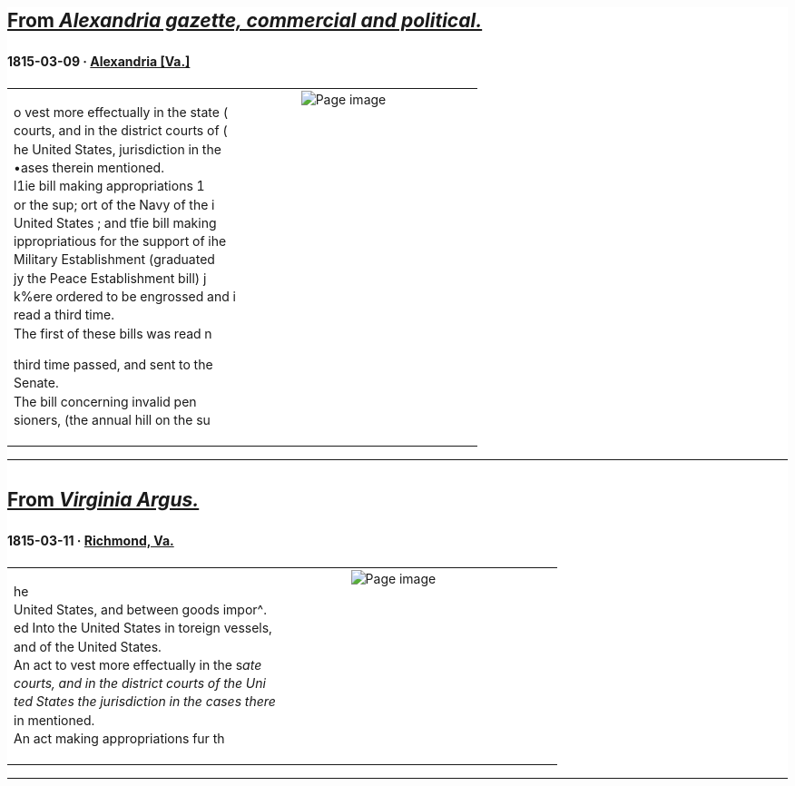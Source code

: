 
## [From _Alexandria gazette, commercial and political._](https://www.loc.gov/resource/sn84024014/1815-03-09/ed-1/?sp=2)

#### 1815-03-09 &middot; [Alexandria [Va.]](http://dbpedia.org/resource/Alexandria%2C_Virginia)

<table style="width: 100%;"><tr><td style="width: 50%">

  
o vest more effectually in the state (  
courts, and in the district courts of (  
he United States, jurisdiction in the  
•ases therein mentioned.  
l1ie bill making appropriations 1  
or the sup; ort of the Navy of the i  
United States ; and tfie bill making  
ippropriatious for the support of ihe  
Military Establishment (graduated  
jy the Peace Establishment bill) j  
k%ere ordered to be engrossed and i  
read a third time.  
The first of these bills was read n  
  
third time passed, and sent to the  
Senate.  
The bill concerning invalid pen  
sioners, (the annual hill on the su
</td><td style="width: 50%; max-height: 75%; margin: auto; display: block;">
<img alt="Page image" src="https://tile.loc.gov/image-services/iiif/service:ndnp:vi:batch_vi_greenjackets_ver02:data:sn84024014:00414216195:1815030901:0116/pct:44.279411764705884,57.3360438394909,35.931372549019606,35.97607683695716/!600,600/0/default.jpg"/>
</td>
</tr></table>

---

## [From _Virginia Argus._](https://www.loc.gov/resource/sn84024710/1815-03-11/ed-1/?sp=2)

#### 1815-03-11 &middot; [Richmond, Va.](http://dbpedia.org/resource/Richmond%2C_Virginia)

<table style="width: 100%;"><tr><td style="width: 50%">

he  
United States, and between goods impor^.  
ed Into the United States in toreign vessels,  
and of the United States.  
An act to vest more effectually in the s*ate  
courts, and in the district courts of the Uni­  
ted States the jurisdiction in the cases there*  
in mentioned.  
An act making appropriations fur th
</td><td style="width: 50%; max-height: 75%; margin: auto; display: block;">
<img alt="Page image" src="https://tile.loc.gov/image-services/iiif/service:ndnp:vi:batch_vi_naturals_ver01:data:sn84024710:00414184285:1815031101:0072/pct:5.394039129639788,43.347639484978544,17.047601633449137,5.204914583859295/!600,600/0/default.jpg"/>
</td>
</tr></table>

---